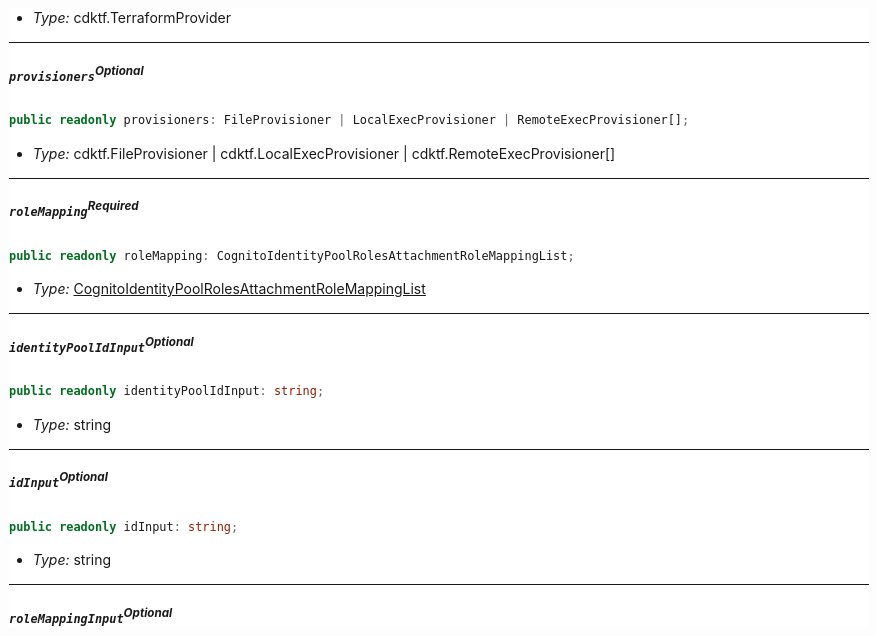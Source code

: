 - *Type:* cdktf.TerraformProvider

---

##### `provisioners`<sup>Optional</sup> <a name="provisioners" id="@cdktf/aws-cdk.cognitoIdentityPoolRolesAttachment.CognitoIdentityPoolRolesAttachment.property.provisioners"></a>

```typescript
public readonly provisioners: FileProvisioner | LocalExecProvisioner | RemoteExecProvisioner[];
```

- *Type:* cdktf.FileProvisioner | cdktf.LocalExecProvisioner | cdktf.RemoteExecProvisioner[]

---

##### `roleMapping`<sup>Required</sup> <a name="roleMapping" id="@cdktf/aws-cdk.cognitoIdentityPoolRolesAttachment.CognitoIdentityPoolRolesAttachment.property.roleMapping"></a>

```typescript
public readonly roleMapping: CognitoIdentityPoolRolesAttachmentRoleMappingList;
```

- *Type:* <a href="#@cdktf/aws-cdk.cognitoIdentityPoolRolesAttachment.CognitoIdentityPoolRolesAttachmentRoleMappingList">CognitoIdentityPoolRolesAttachmentRoleMappingList</a>

---

##### `identityPoolIdInput`<sup>Optional</sup> <a name="identityPoolIdInput" id="@cdktf/aws-cdk.cognitoIdentityPoolRolesAttachment.CognitoIdentityPoolRolesAttachment.property.identityPoolIdInput"></a>

```typescript
public readonly identityPoolIdInput: string;
```

- *Type:* string

---

##### `idInput`<sup>Optional</sup> <a name="idInput" id="@cdktf/aws-cdk.cognitoIdentityPoolRolesAttachment.CognitoIdentityPoolRolesAttachment.property.idInput"></a>

```typescript
public readonly idInput: string;
```

- *Type:* string

---

##### `roleMappingInput`<sup>Optional</sup> <a name="roleMappingInput" id="@cdktf/aws-cdk.cognitoIdentityPoolRolesAttachment.CognitoIdentityPoolRolesAttachment.property.roleMappingInput"></a>
